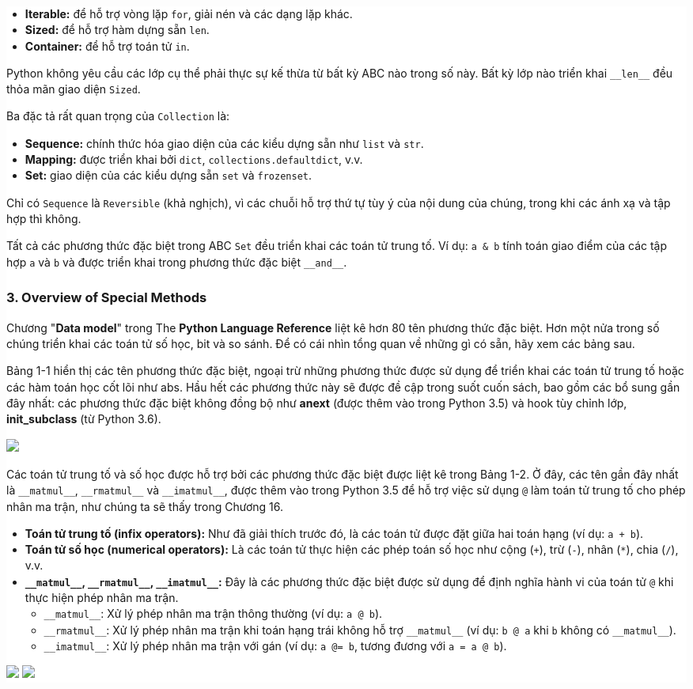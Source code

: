 * **Iterable:** để hỗ trợ vòng lặp `for`, giải nén và các dạng lặp khác.
* **Sized:** để hỗ trợ hàm dựng sẵn `len`.
* **Container:** để hỗ trợ toán tử `in`.

Python không yêu cầu các lớp cụ thể phải thực sự kế thừa từ bất kỳ ABC nào trong số này. Bất kỳ lớp nào triển khai `__len__` đều thỏa mãn giao diện `Sized`.

Ba đặc tả rất quan trọng của `Collection` là:

* **Sequence:** chính thức hóa giao diện của các kiểu dựng sẵn như `list` và `str`.
* **Mapping:** được triển khai bởi `dict`, `collections.defaultdict`, v.v.
* **Set:** giao diện của các kiểu dựng sẵn `set` và `frozenset`.

Chỉ có `Sequence` là `Reversible` (khả nghịch), vì các chuỗi hỗ trợ thứ tự tùy ý của nội dung của chúng, trong khi các ánh xạ và tập hợp thì không.

Tất cả các phương thức đặc biệt trong ABC `Set` đều triển khai các toán tử trung tố. Ví dụ: `a & b` tính toán giao điểm của các tập hợp `a` và `b` và được triển khai trong phương thức đặc biệt `__and__`.

###  3. <a name='OverviewofSpecialMethods'></a>Overview of Special Methods

Chương "**Data model**" trong The **Python Language Reference** liệt kê hơn 80 tên phương thức đặc biệt. Hơn một nửa trong số chúng triển khai các toán tử số học, bit và so sánh. Để có cái nhìn tổng quan về những gì có sẵn, hãy xem các bảng sau.

Bảng 1-1 hiển thị các tên phương thức đặc biệt, ngoại trừ những phương thức được sử dụng để triển khai các toán tử trung tố hoặc các hàm toán học cốt lõi như abs. Hầu hết các phương thức này sẽ được đề cập trong suốt cuốn sách, bao gồm các bổ sung gần đây nhất: các phương thức đặc biệt không đồng bộ như __anext__ (được thêm vào trong Python 3.5) và hook tùy chỉnh lớp, __init_subclass__ (từ Python 3.6).

![]({{site.url}}/images/special_method_name_1.png)

Các toán tử trung tố và số học được hỗ trợ bởi các phương thức đặc biệt được liệt kê trong Bảng 1-2. Ở đây, các tên gần đây nhất là `__matmul__`, `__rmatmul__` và `__imatmul__`, được thêm vào trong Python 3.5 để hỗ trợ việc sử dụng `@` làm toán tử trung tố cho phép nhân ma trận, như chúng ta sẽ thấy trong Chương 16.


* **Toán tử trung tố (infix operators):** Như đã giải thích trước đó, là các toán tử được đặt giữa hai toán hạng (ví dụ: `a + b`).
* **Toán tử số học (numerical operators):**  Là các toán tử thực hiện các phép toán số học như cộng (`+`), trừ (`-`), nhân (`*`), chia (`/`), v.v.
* **`__matmul__`, `__rmatmul__`, `__imatmul__`:** Đây là các phương thức đặc biệt được sử dụng để định nghĩa hành vi của toán tử `@` khi thực hiện phép nhân ma trận. 
    * `__matmul__`: Xử lý phép nhân ma trận thông thường (ví dụ: `a @ b`).
    * `__rmatmul__`: Xử lý phép nhân ma trận khi toán hạng trái không hỗ trợ `__matmul__` (ví dụ: `b @ a` khi `b` không có `__matmul__`).
    * `__imatmul__`: Xử lý phép nhân ma trận với gán (ví dụ: `a @= b`, tương đương với `a = a @ b`).

![]({{site.url}}/images/special_method_name_2.png)
![]({{site.url}}/images/special_method_name_3.png)
